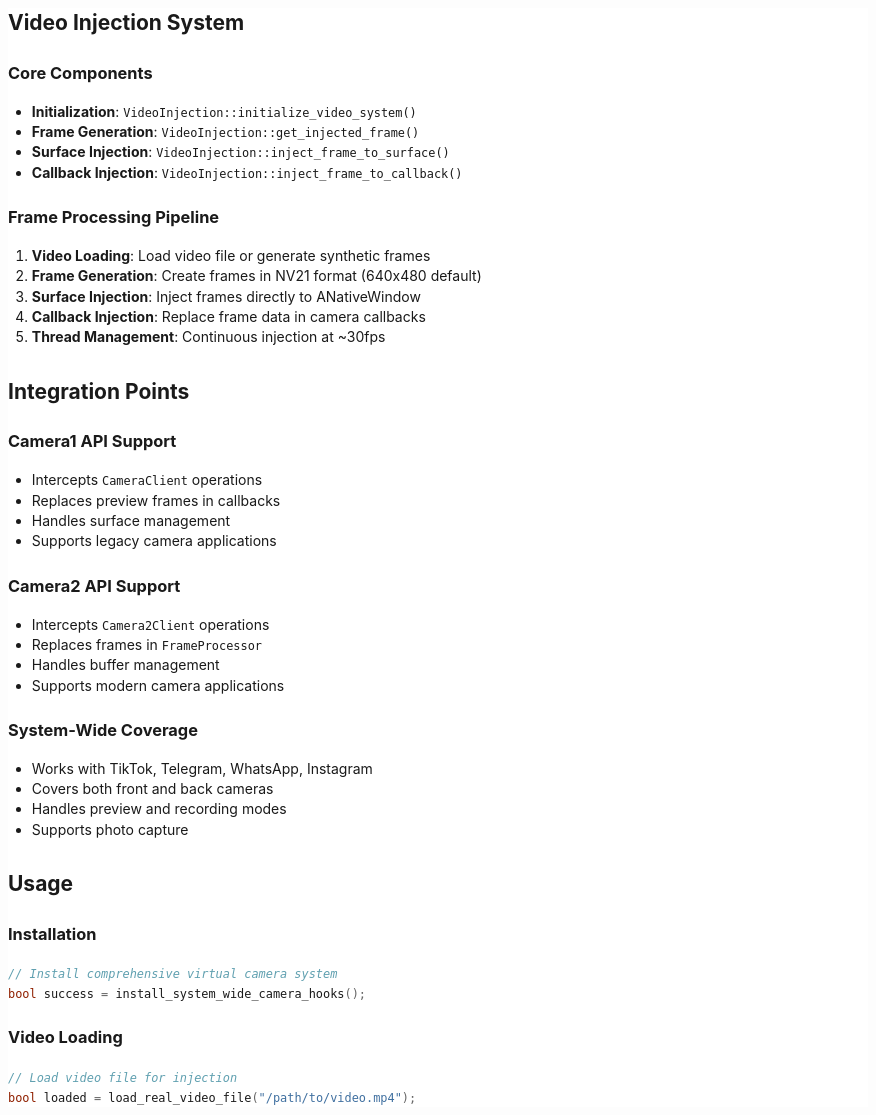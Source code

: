 ## Video Injection System

### Core Components
- **Initialization**: `VideoInjection::initialize_video_system()`
- **Frame Generation**: `VideoInjection::get_injected_frame()`
- **Surface Injection**: `VideoInjection::inject_frame_to_surface()`
- **Callback Injection**: `VideoInjection::inject_frame_to_callback()`

### Frame Processing Pipeline
1. **Video Loading**: Load video file or generate synthetic frames
2. **Frame Generation**: Create frames in NV21 format (640x480 default)
3. **Surface Injection**: Inject frames directly to ANativeWindow
4. **Callback Injection**: Replace frame data in camera callbacks
5. **Thread Management**: Continuous injection at ~30fps

## Integration Points

### Camera1 API Support
- Intercepts `CameraClient` operations
- Replaces preview frames in callbacks
- Handles surface management
- Supports legacy camera applications

### Camera2 API Support
- Intercepts `Camera2Client` operations
- Replaces frames in `FrameProcessor`
- Handles buffer management
- Supports modern camera applications

### System-Wide Coverage
- Works with TikTok, Telegram, WhatsApp, Instagram
- Covers both front and back cameras
- Handles preview and recording modes
- Supports photo capture

## Usage

### Installation
```cpp
// Install comprehensive virtual camera system
bool success = install_system_wide_camera_hooks();
```

### Video Loading
```cpp
// Load video file for injection
bool loaded = load_real_video_file("/path/to/video.mp4");
```
